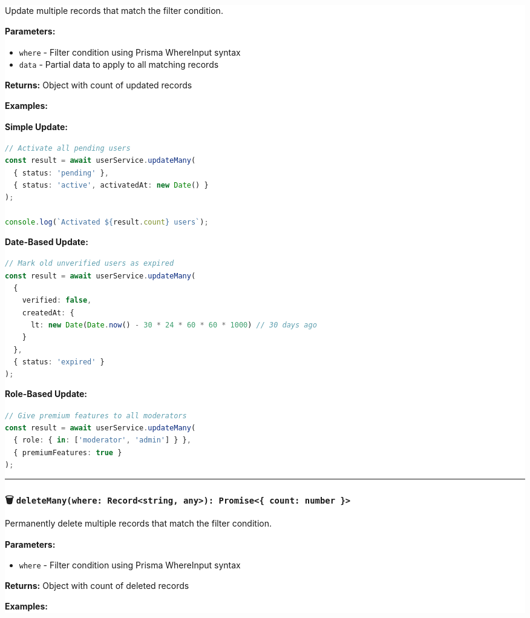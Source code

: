 Update multiple records that match the filter condition.

**Parameters:**
- `where` - Filter condition using Prisma WhereInput syntax
- `data` - Partial data to apply to all matching records

**Returns:** Object with count of updated records

**Examples:**

**Simple Update:**
```typescript
// Activate all pending users
const result = await userService.updateMany(
  { status: 'pending' },
  { status: 'active', activatedAt: new Date() }
);

console.log(`Activated ${result.count} users`);
```

**Date-Based Update:**
```typescript
// Mark old unverified users as expired
const result = await userService.updateMany(
  {
    verified: false,
    createdAt: {
      lt: new Date(Date.now() - 30 * 24 * 60 * 60 * 1000) // 30 days ago
    }
  },
  { status: 'expired' }
);
```

**Role-Based Update:**
```typescript
// Give premium features to all moderators
const result = await userService.updateMany(
  { role: { in: ['moderator', 'admin'] } },
  { premiumFeatures: true }
);
```

---

### 🗑️ `deleteMany(where: Record<string, any>): Promise<{ count: number }>`

Permanently delete multiple records that match the filter condition.

**Parameters:**
- `where` - Filter condition using Prisma WhereInput syntax

**Returns:** Object with count of deleted records

**Examples:**
